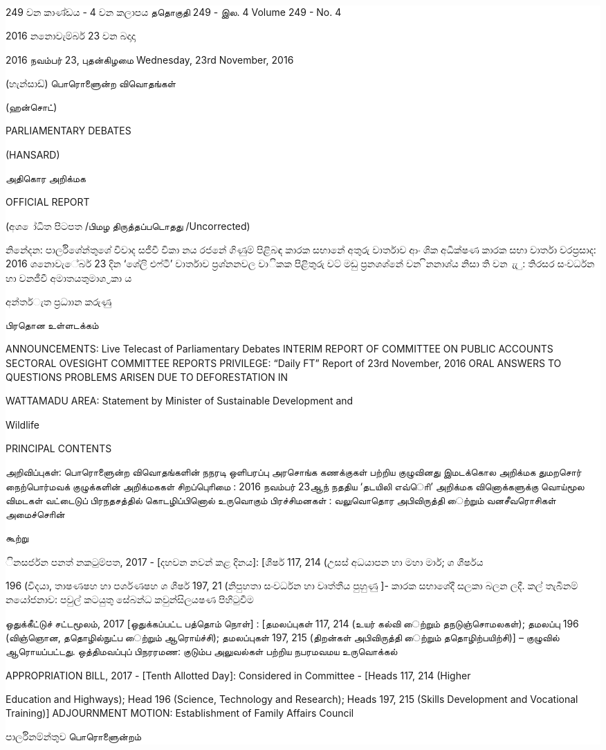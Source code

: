 249 වන කාණ්ඩය - 4 වන කලාපය ததொகுதி 249 - இல. 4 Volume 249 - No. 4

2016 නනොවැම්බර් 23 වන බදාදා

2016 நவம்பர் 23, புதன்கிழமை Wednesday, 23rd November, 2016

(හැන්සාඩ්) பொரொளுைன்ற விவொதங்கள்

(ஹன்சொட்)

PARLIAMENTARY DEBATES

(HANSARD)

அதிகொர அறிக்மக

OFFICIAL REPORT

(අශ ෝධිත පිටපත /பிமழ திருத்தப்படொதது /Uncorrected)

නිනේදන: පාර්ලිශේන්තුශේ විවාද සජීවී විකා නය රජනේ ගිණුම් පිළිබඳ කාරක සභානේ අතුරු වාර්තාව ආං ශික අධීක්ෂණ කාරක සභා වාර්තා වරප්‍රසාද: 2016 ශනොවැේබර් 23 දින ‘ශේලි එෆ්ටී’ වාර්තාව ප්‍රශ්නනවල වාිකක පිළිතුරු වට් මඩු ප්‍රනශශ්නේ වන ිනනාශ්ය නිසා ති වන ැැ ු: තිරසර සංවර්ධන හා වනජීවී අමාතයතුමාශ ්‍රකා ය

අන්තර්ැත ප්‍රධාාන කරුණු

பிரதொன உள்ளடக்கம்

ANNOUNCEMENTS: Live Telecast of Parliamentary Debates INTERIM REPORT OF COMMITTEE ON PUBLIC ACCOUNTS SECTORAL OVESIGHT COMMITTEE REPORTS PRIVILEGE: “Daily FT” Report of 23rd November, 2016 ORAL ANSWERS TO QUESTIONS PROBLEMS ARISEN DUE TO DEFORESTATION IN

WATTAMADU AREA: Statement by Minister of Sustainable Development and

Wildlife

PRINCIPAL CONTENTS

அறிவிப்புகள்: பொரொளுைன்ற விவொதங்களின் நநரடி ஒளிபரப்பு அரசொங்க கணக்குகள் பற்றிய குழுவினது இமடக்கொல அறிக்மக துமறசொர் நைற்பொர்மவக் குழுக்களின் அறிக்மககள் சிறப்புொிமை : 2016 நவம்பர் 23ஆந் நததிய ‘தடயிலி எவ்ொி’ அறிக்மக வினொக்களுக்கு வொய்மூல விமடகள் வட்டைடுப் பிரநதசத்தில் கொடழிப்பினொல் உருவொகும் பிரச்சிமனகள் : வலுவொதொர அபிவிருத்தி ைற்றும் வனசீவரொசிகள் அமைச்சொின்

கூற்று

ිනසර්ජන පනත් නකටුම්පත, 2017 - [දහවන නවන් කළ දිනය]: [ශීර්ෂ 117, 214 (උසස් අධයාපන හා මහා මාර්; ශ ශීර්ෂය

196 (විදයා, තාෂණෂහ හා පර්ශණෂහ ශ ශීර්ෂ 197, 21 (නිපුහතා සංවර්ධන හා වෘත්තීය පුහුණු ]- කාරක සභාශේදී සලකා බලන ලදී. කල් තැබීනම් නයෝජනාව: පවුල් කටයුතු සේබන්ධ කවුන්සිලයෂණ පිහිටුවීම

ஒதுக்கீட்டுச் சட்டமூலம், 2017 [ஒதுக்கப்பட்ட பத்தொம் நொள்] : [தமலப்புகள் 117, 214 (உயர் கல்வி ைற்றும் தநடுஞ்சொமலகள்); தமலப்பு 196 (விஞ்ஞொன, ததொழில்நுட்ப ைற்றும் ஆரொய்ச்சி); தமலப்புகள் 197, 215 (திறன்கள் அபிவிருத்தி ைற்றும் ததொழிற்பயிற்சி)] – குழுவில் ஆரொயப்பட்டது. ஒத்திமவப்புப் பிநரரமண: குடும்ப அலுவல்கள் பற்றிய நபரமவமய உருவொக்கல்

APPROPRIATION BILL, 2017 - [Tenth Allotted Day]: Considered in Committee - [Heads 117, 214 (Higher

Education and Highways); Head 196 (Science, Technology and Research); Heads 197, 215 (Skills Development and Vocational Training)] ADJOURNMENT MOTION: Establishment of Family Affairs Council

පාර්ලිනම්න්තුව பொரொளுைன்றம்
